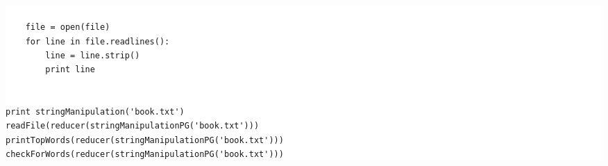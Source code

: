 ```

    file = open(file)
    for line in file.readlines():
        line = line.strip()
        print line


print stringManipulation('book.txt')
readFile(reducer(stringManipulationPG('book.txt')))
printTopWords(reducer(stringManipulationPG('book.txt')))
checkForWords(reducer(stringManipulationPG('book.txt')))

```
